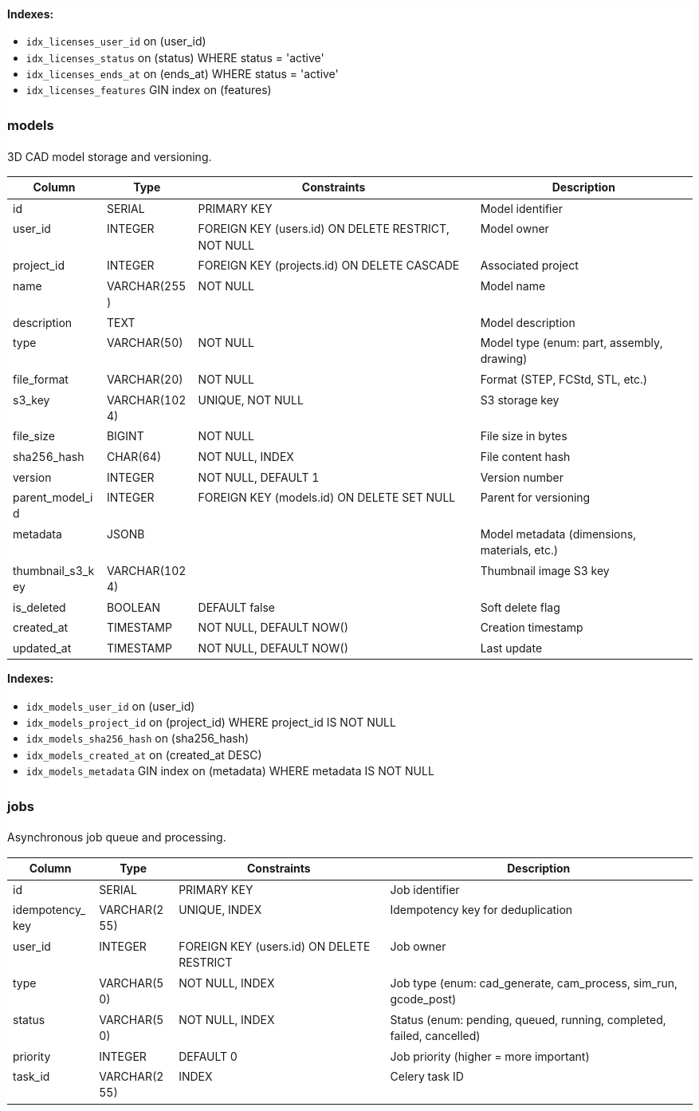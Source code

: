 **Indexes:**
- `idx_licenses_user_id` on (user_id)
- `idx_licenses_status` on (status) WHERE status = 'active'
- `idx_licenses_ends_at` on (ends_at) WHERE status = 'active'
- `idx_licenses_features` GIN index on (features)

### models
3D CAD model storage and versioning.

| Column | Type | Constraints | Description |
|--------|------|-------------|-------------|
| id | SERIAL | PRIMARY KEY | Model identifier |
| user_id | INTEGER | FOREIGN KEY (users.id) ON DELETE RESTRICT, NOT NULL | Model owner |
| project_id | INTEGER | FOREIGN KEY (projects.id) ON DELETE CASCADE | Associated project |
| name | VARCHAR(255) | NOT NULL | Model name |
| description | TEXT | | Model description |
| type | VARCHAR(50) | NOT NULL | Model type (enum: part, assembly, drawing) |
| file_format | VARCHAR(20) | NOT NULL | Format (STEP, FCStd, STL, etc.) |
| s3_key | VARCHAR(1024) | UNIQUE, NOT NULL | S3 storage key |
| file_size | BIGINT | NOT NULL | File size in bytes |
| sha256_hash | CHAR(64) | NOT NULL, INDEX | File content hash |
| version | INTEGER | NOT NULL, DEFAULT 1 | Version number |
| parent_model_id | INTEGER | FOREIGN KEY (models.id) ON DELETE SET NULL | Parent for versioning |
| metadata | JSONB | | Model metadata (dimensions, materials, etc.) |
| thumbnail_s3_key | VARCHAR(1024) | | Thumbnail image S3 key |
| is_deleted | BOOLEAN | DEFAULT false | Soft delete flag |
| created_at | TIMESTAMP | NOT NULL, DEFAULT NOW() | Creation timestamp |
| updated_at | TIMESTAMP | NOT NULL, DEFAULT NOW() | Last update |

**Indexes:**
- `idx_models_user_id` on (user_id)
- `idx_models_project_id` on (project_id) WHERE project_id IS NOT NULL
- `idx_models_sha256_hash` on (sha256_hash)
- `idx_models_created_at` on (created_at DESC)
- `idx_models_metadata` GIN index on (metadata) WHERE metadata IS NOT NULL

### jobs
Asynchronous job queue and processing.

| Column | Type | Constraints | Description |
|--------|------|-------------|-------------|
| id | SERIAL | PRIMARY KEY | Job identifier |
| idempotency_key | VARCHAR(255) | UNIQUE, INDEX | Idempotency key for deduplication |
| user_id | INTEGER | FOREIGN KEY (users.id) ON DELETE RESTRICT | Job owner |
| type | VARCHAR(50) | NOT NULL, INDEX | Job type (enum: cad_generate, cam_process, sim_run, gcode_post) |
| status | VARCHAR(50) | NOT NULL, INDEX | Status (enum: pending, queued, running, completed, failed, cancelled) |
| priority | INTEGER | DEFAULT 0 | Job priority (higher = more important) |
| task_id | VARCHAR(255) | INDEX | Celery task ID |